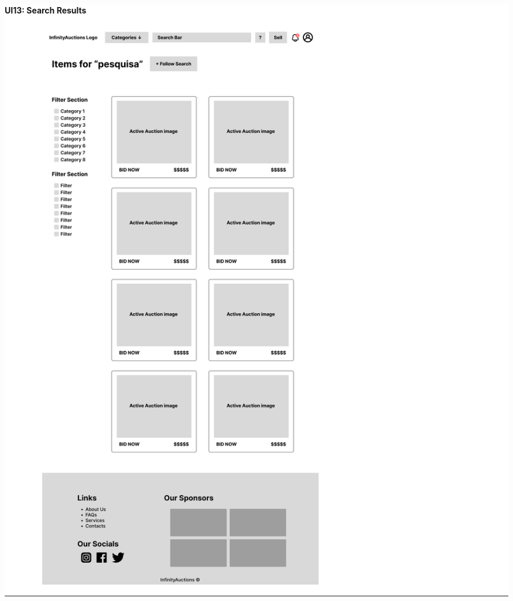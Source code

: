 <div style="page-break-after: always;"></div>

#### UI13: Search Results
<img src="./Wireframes/SearchResultPage.png"  width="600" height="950">

---